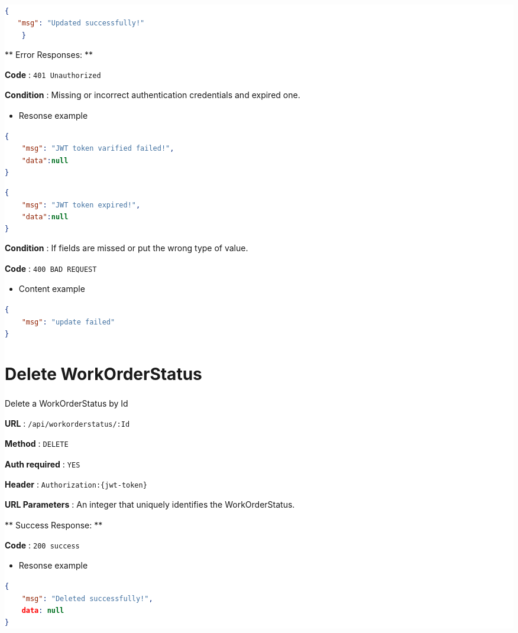 ```json
{
   "msg": "Updated successfully!"
    }
```

** Error Responses: **

**Code** : `401 Unauthorized`

**Condition** : Missing or incorrect authentication credentials and expired one.

* Resonse example 

```json
{
    "msg": "JWT token varified failed!",
    "data":null
}
```

```json
{
    "msg": "JWT token expired!",
    "data":null
}
```

**Condition** : If fields are missed or put the wrong type of value.

**Code** : `400 BAD REQUEST`

* Content example 

```json
{
    "msg": "update failed"
}
```

# Delete WorkOrderStatus

Delete a WorkOrderStatus by Id

**URL** : `/api/workorderstatus/:Id`

**Method** : `DELETE`

**Auth required** : `YES`

**Header** : `Authorization:{jwt-token}`

**URL Parameters** :  An integer that uniquely identifies the WorkOrderStatus.

** Success Response: **

**Code** : `200 success`

* Resonse example 

```json
{
    "msg": "Deleted successfully!",
    data: null
}
```
